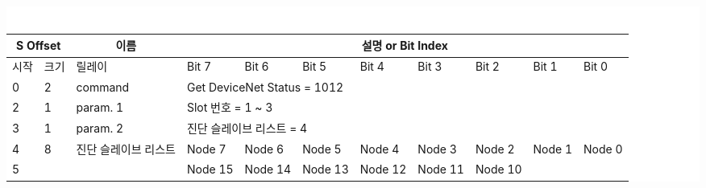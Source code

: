 
<br>

<table class="tg">
<thead>
	<tr>
		<th colspan=2>S Offset</th>
		<th>이름</th>
		<th colspan=8>설명 or Bit Index</th>
	</tr>
</thead>

<tbody>
	<tr>
		<td class='powderblued'>시작</td>
		<td class='powderblued'>크기</td>
		<td class='powderblued'>릴레이</td>
		<td class='powderblued'>Bit 7</td>
		<td class='powderblued'>Bit 6</td>
		<td class='powderblued'>Bit 5</td>
		<td class='powderblued'>Bit 4</td>
		<td class='powderblued'>Bit 3</td>
		<td class='powderblued'>Bit 2</td>
		<td class='powderblued'>Bit 1</td>
		<td class='powderblued'>Bit 0</td>
	</tr>
	<tr>
		<td>0</td>
		<td>2</td>
		<td>command</td>
		<td colspan=8>Get DeviceNet Status = 1012</td>
	</tr>
	<tr>
		<td>2</td>
		<td>1</td>
		<td>param. 1</td>
		<td colspan=8>Slot 번호 = 1 ~ 3</td>
	</tr>
	<tr>
		<td>3</td>
		<td>1</td>
		<td>param. 2</td>
		<td colspan=8>진단 슬레이브 리스트 = 4</td>
	</tr>
	<tr>
		<td>4</td>
		<td rowspan=8>8</td>
		<td rowspan=8>진단 슬레이브 리스트</td>
		<td>Node 7</td>
		<td>Node 6</td>
		<td>Node 5</td>
		<td>Node 4</td>
		<td>Node 3</td>
		<td>Node 2</td>
		<td>Node 1</td>
		<td>Node 0</td>
	</tr>
	<tr>
		<td>5</td>
		<td>Node 15</td>
		<td>Node 14</td>
		<td>Node 13</td>
		<td>Node 12</td>
		<td>Node 11</td>
		<td>Node 10</td>